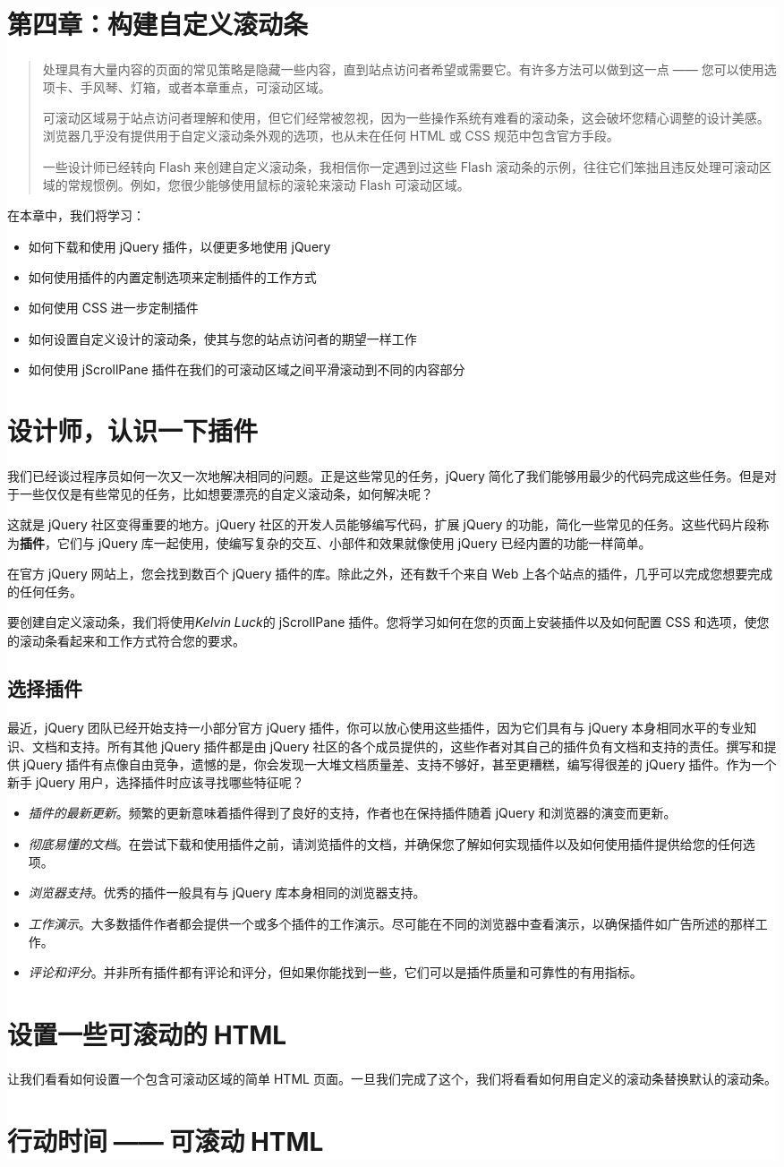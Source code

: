 # 第四章：构建自定义滚动条

> 处理具有大量内容的页面的常见策略是隐藏一些内容，直到站点访问者希望或需要它。有许多方法可以做到这一点 —— 您可以使用选项卡、手风琴、灯箱，或者本章重点，可滚动区域。
> 
> 可滚动区域易于站点访问者理解和使用，但它们经常被忽视，因为一些操作系统有难看的滚动条，这会破坏您精心调整的设计美感。浏览器几乎没有提供用于自定义滚动条外观的选项，也从未在任何 HTML 或 CSS 规范中包含官方手段。
> 
> 一些设计师已经转向 Flash 来创建自定义滚动条，我相信你一定遇到过这些 Flash 滚动条的示例，往往它们笨拙且违反处理可滚动区域的常规惯例。例如，您很少能够使用鼠标的滚轮来滚动 Flash 可滚动区域。

在本章中，我们将学习： 

+   如何下载和使用 jQuery 插件，以便更多地使用 jQuery

+   如何使用插件的内置定制选项来定制插件的工作方式

+   如何使用 CSS 进一步定制插件

+   如何设置自定义设计的滚动条，使其与您的站点访问者的期望一样工作

+   如何使用 jScrollPane 插件在我们的可滚动区域之间平滑滚动到不同的内容部分

# 设计师，认识一下插件

我们已经谈过程序员如何一次又一次地解决相同的问题。正是这些常见的任务，jQuery 简化了我们能够用最少的代码完成这些任务。但是对于一些仅仅是有些常见的任务，比如想要漂亮的自定义滚动条，如何解决呢？

这就是 jQuery 社区变得重要的地方。jQuery 社区的开发人员能够编写代码，扩展 jQuery 的功能，简化一些常见的任务。这些代码片段称为**插件**，它们与 jQuery 库一起使用，使编写复杂的交互、小部件和效果就像使用 jQuery 已经内置的功能一样简单。

在官方 jQuery 网站上，您会找到数百个 jQuery 插件的库。除此之外，还有数千个来自 Web 上各个站点的插件，几乎可以完成您想要完成的任何任务。

要创建自定义滚动条，我们将使用*Kelvin Luck*的 jScrollPane 插件。您将学习如何在您的页面上安装插件以及如何配置 CSS 和选项，使您的滚动条看起来和工作方式符合您的要求。

## 选择插件

最近，jQuery 团队已经开始支持一小部分官方 jQuery 插件，你可以放心使用这些插件，因为它们具有与 jQuery 本身相同水平的专业知识、文档和支持。所有其他 jQuery 插件都是由 jQuery 社区的各个成员提供的，这些作者对其自己的插件负有文档和支持的责任。撰写和提供 jQuery 插件有点像自由竞争，遗憾的是，你会发现一大堆文档质量差、支持不够好，甚至更糟糕，编写得很差的 jQuery 插件。作为一个新手 jQuery 用户，选择插件时应该寻找哪些特征呢？

+   *插件的最新更新*。频繁的更新意味着插件得到了良好的支持，作者也在保持插件随着 jQuery 和浏览器的演变而更新。

+   *彻底易懂的文档*。在尝试下载和使用插件之前，请浏览插件的文档，并确保您了解如何实现插件以及如何使用插件提供给您的任何选项。

+   *浏览器支持*。优秀的插件一般具有与 jQuery 库本身相同的浏览器支持。

+   *工作演示*。大多数插件作者都会提供一个或多个插件的工作演示。尽可能在不同的浏览器中查看演示，以确保插件如广告所述的那样工作。

+   *评论和评分*。并非所有插件都有评论和评分，但如果你能找到一些，它们可以是插件质量和可靠性的有用指标。

# 设置一些可滚动的 HTML

让我们看看如何设置一个包含可滚动区域的简单 HTML 页面。一旦我们完成了这个，我们将看看如何用自定义的滚动条替换默认的滚动条。

# 行动时间 —— 可滚动 HTML
